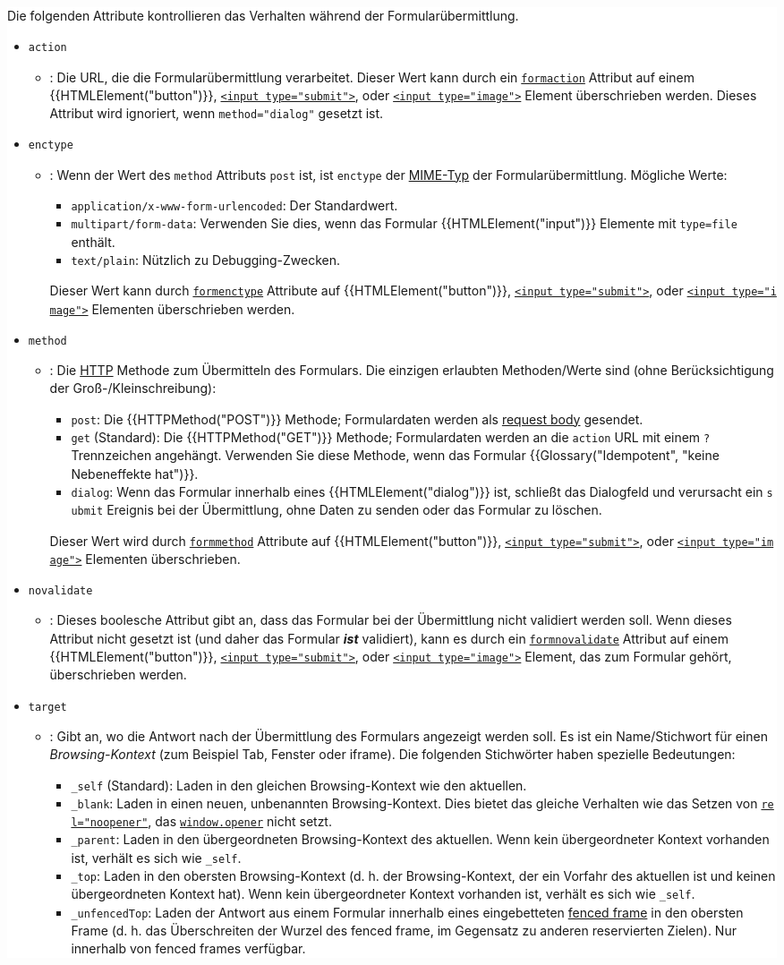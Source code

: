 Die folgenden Attribute kontrollieren das Verhalten während der Formularübermittlung.

- `action`
  - : Die URL, die die Formularübermittlung verarbeitet. Dieser Wert kann durch ein [`formaction`](/de/docs/Web/HTML/Reference/Elements/button#formaction) Attribut auf einem {{HTMLElement("button")}}, [`<input type="submit">`](/de/docs/Web/HTML/Reference/Elements/input/submit), oder [`<input type="image">`](/de/docs/Web/HTML/Reference/Elements/input/image) Element überschrieben werden. Dieses Attribut wird ignoriert, wenn `method="dialog"` gesetzt ist.
- `enctype`

  - : Wenn der Wert des `method` Attributs `post` ist, ist `enctype` der [MIME-Typ](https://en.wikipedia.org/wiki/Mime_type) der Formularübermittlung. Mögliche Werte:

    - `application/x-www-form-urlencoded`: Der Standardwert.
    - `multipart/form-data`: Verwenden Sie dies, wenn das Formular {{HTMLElement("input")}} Elemente mit `type=file` enthält.
    - `text/plain`: Nützlich zu Debugging-Zwecken.

    Dieser Wert kann durch [`formenctype`](/de/docs/Web/HTML/Reference/Elements/button#formenctype) Attribute auf {{HTMLElement("button")}}, [`<input type="submit">`](/de/docs/Web/HTML/Reference/Elements/input/submit), oder [`<input type="image">`](/de/docs/Web/HTML/Reference/Elements/input/image) Elementen überschrieben werden.

- `method`

  - : Die [HTTP](/de/docs/Web/HTTP) Methode zum Übermitteln des Formulars.
    Die einzigen erlaubten Methoden/Werte sind (ohne Berücksichtigung der Groß-/Kleinschreibung):

    - `post`: Die {{HTTPMethod("POST")}} Methode; Formulardaten werden als [request body](/de/docs/Web/API/Request/body) gesendet.
    - `get` (Standard): Die {{HTTPMethod("GET")}} Methode; Formulardaten werden an die `action` URL mit einem `?` Trennzeichen angehängt. Verwenden Sie diese Methode, wenn das Formular {{Glossary("Idempotent", "keine Nebeneffekte hat")}}.
    - `dialog`: Wenn das Formular innerhalb eines {{HTMLElement("dialog")}} ist, schließt das Dialogfeld und verursacht ein `submit` Ereignis bei der Übermittlung, ohne Daten zu senden oder das Formular zu löschen.

    Dieser Wert wird durch [`formmethod`](/de/docs/Web/HTML/Reference/Elements/button#formmethod) Attribute auf {{HTMLElement("button")}}, [`<input type="submit">`](/de/docs/Web/HTML/Reference/Elements/input/submit), oder [`<input type="image">`](/de/docs/Web/HTML/Reference/Elements/input/image) Elementen überschrieben.

- `novalidate`
  - : Dieses boolesche Attribut gibt an, dass das Formular bei der Übermittlung nicht validiert werden soll. Wenn dieses Attribut nicht gesetzt ist (und daher das Formular **_ist_** validiert), kann es durch ein [`formnovalidate`](/de/docs/Web/HTML/Reference/Elements/button#formnovalidate) Attribut auf einem {{HTMLElement("button")}}, [`<input type="submit">`](/de/docs/Web/HTML/Reference/Elements/input/submit), oder [`<input type="image">`](/de/docs/Web/HTML/Reference/Elements/input/image) Element, das zum Formular gehört, überschrieben werden.
- `target`

  - : Gibt an, wo die Antwort nach der Übermittlung des Formulars angezeigt werden soll. Es ist ein Name/Stichwort für einen _Browsing-Kontext_ (zum Beispiel Tab, Fenster oder iframe). Die folgenden Stichwörter haben spezielle Bedeutungen:

    - `_self` (Standard): Laden in den gleichen Browsing-Kontext wie den aktuellen.
    - `_blank`: Laden in einen neuen, unbenannten Browsing-Kontext. Dies bietet das gleiche Verhalten wie das Setzen von [`rel="noopener"`](#rel), das [`window.opener`](/de/docs/Web/API/Window/opener) nicht setzt.
    - `_parent`: Laden in den übergeordneten Browsing-Kontext des aktuellen. Wenn kein übergeordneter Kontext vorhanden ist, verhält es sich wie `_self`.
    - `_top`: Laden in den obersten Browsing-Kontext (d. h. der Browsing-Kontext, der ein Vorfahr des aktuellen ist und keinen übergeordneten Kontext hat). Wenn kein übergeordneter Kontext vorhanden ist, verhält es sich wie `_self`.
    - `_unfencedTop`: Laden der Antwort aus einem Formular innerhalb eines eingebetteten [fenced frame](/de/docs/Web/API/Fenced_frame_API) in den obersten Frame (d. h. das Überschreiten der Wurzel des fenced frame, im Gegensatz zu anderen reservierten Zielen). Nur innerhalb von fenced frames verfügbar.

